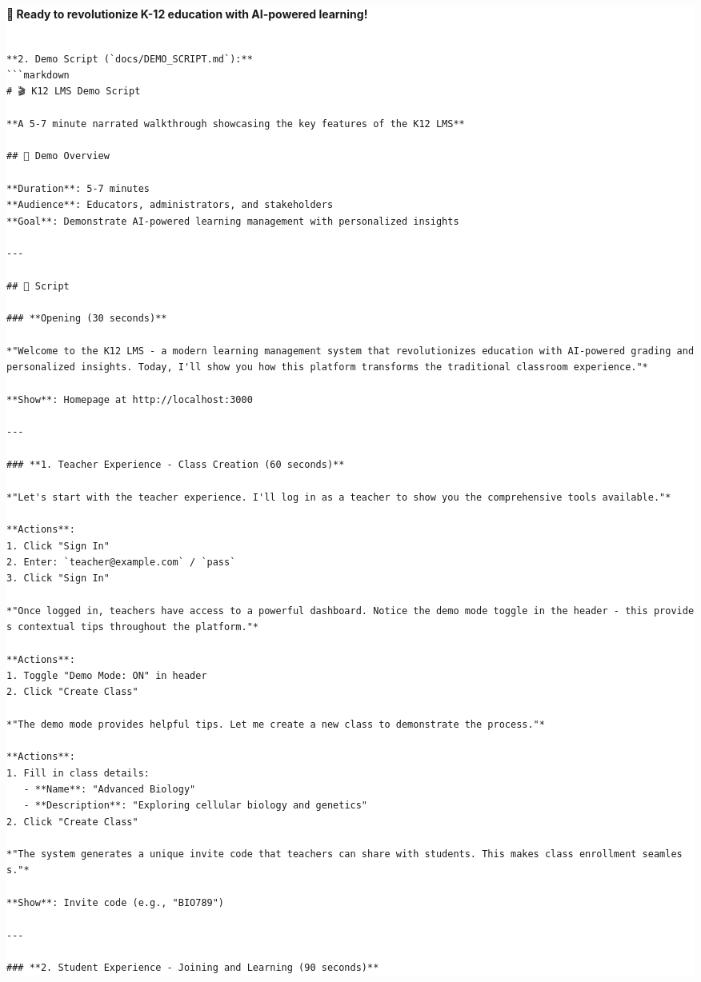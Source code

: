 
**🎉 Ready to revolutionize K-12 education with AI-powered learning!**
```

**2. Demo Script (`docs/DEMO_SCRIPT.md`):**
```markdown
# 🎬 K12 LMS Demo Script

**A 5-7 minute narrated walkthrough showcasing the key features of the K12 LMS**

## 🎯 Demo Overview

**Duration**: 5-7 minutes  
**Audience**: Educators, administrators, and stakeholders  
**Goal**: Demonstrate AI-powered learning management with personalized insights  

---

## 📝 Script

### **Opening (30 seconds)**

*"Welcome to the K12 LMS - a modern learning management system that revolutionizes education with AI-powered grading and personalized insights. Today, I'll show you how this platform transforms the traditional classroom experience."*

**Show**: Homepage at http://localhost:3000

---

### **1. Teacher Experience - Class Creation (60 seconds)**

*"Let's start with the teacher experience. I'll log in as a teacher to show you the comprehensive tools available."*

**Actions**:
1. Click "Sign In"
2. Enter: `teacher@example.com` / `pass`
3. Click "Sign In"

*"Once logged in, teachers have access to a powerful dashboard. Notice the demo mode toggle in the header - this provides contextual tips throughout the platform."*

**Actions**:
1. Toggle "Demo Mode: ON" in header
2. Click "Create Class"

*"The demo mode provides helpful tips. Let me create a new class to demonstrate the process."*

**Actions**:
1. Fill in class details:
   - **Name**: "Advanced Biology"
   - **Description**: "Exploring cellular biology and genetics"
2. Click "Create Class"

*"The system generates a unique invite code that teachers can share with students. This makes class enrollment seamless."*

**Show**: Invite code (e.g., "BIO789")

---

### **2. Student Experience - Joining and Learning (90 seconds)**

```